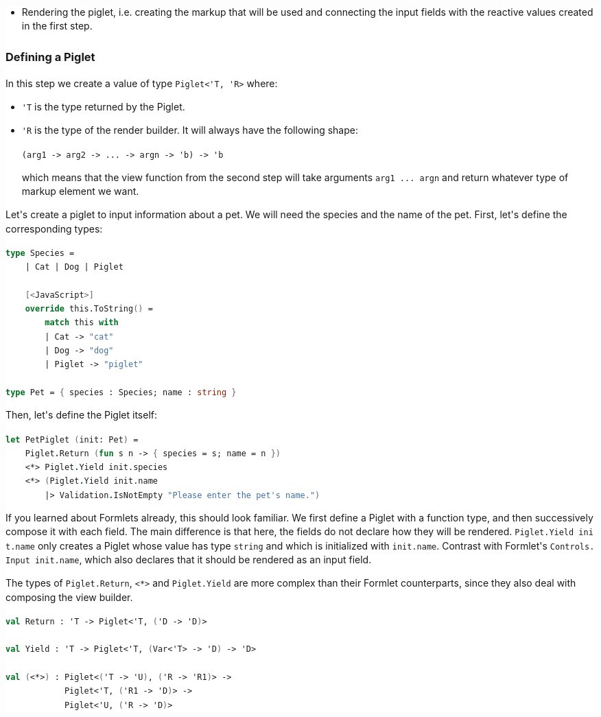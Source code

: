 * Rendering the piglet, i.e. creating the markup that will be used and connecting the input fields with the reactive values created in the first step.

### Defining a Piglet

In this step we create a value of type `Piglet<'T, 'R>` where:

* `'T` is the type returned by the Piglet.

* `'R` is the type of the render builder. It will always have the following shape:

    ```
    (arg1 -> arg2 -> ... -> argn -> 'b) -> 'b
    ```

    which means that the view function from the second step will take arguments `arg1 ... argn` and return whatever type of markup element we want.

Let's create a piglet to input information about a pet. We will need the species and the name of the pet. First, let's define the corresponding types:

```fsharp
type Species =
    | Cat | Dog | Piglet

    [<JavaScript>]
    override this.ToString() =
        match this with
        | Cat -> "cat"
        | Dog -> "dog"
        | Piglet -> "piglet"

type Pet = { species : Species; name : string }
```

Then, let's define the Piglet itself:

```fsharp
let PetPiglet (init: Pet) =
    Piglet.Return (fun s n -> { species = s; name = n })
    <*> Piglet.Yield init.species
    <*> (Piglet.Yield init.name
        |> Validation.IsNotEmpty "Please enter the pet's name.")
```

If you learned about Formlets already, this should look familiar. We first define a Piglet with a function type, and then successively compose it with each field. The main difference is that here, the fields do not declare how they will be rendered. `Piglet.Yield init.name` only creates a Piglet whose value has type `string` and which is initialized with `init.name`. Contrast with Formlet's `Controls.Input init.name`, which also declares that it should be rendered as an input field.

The types of `Piglet.Return`, `<*>` and `Piglet.Yield` are more complex than their Formlet counterparts, since they also deal with composing the view builder.

```fsharp
val Return : 'T -> Piglet<'T, ('D -> 'D)>

val Yield : 'T -> Piglet<'T, (Var<'T> -> 'D) -> 'D>

val (<*>) : Piglet<('T -> 'U), ('R -> 'R1)> ->
            Piglet<'T, ('R1 -> 'D)> ->
            Piglet<'U, ('R -> 'D)>
```
